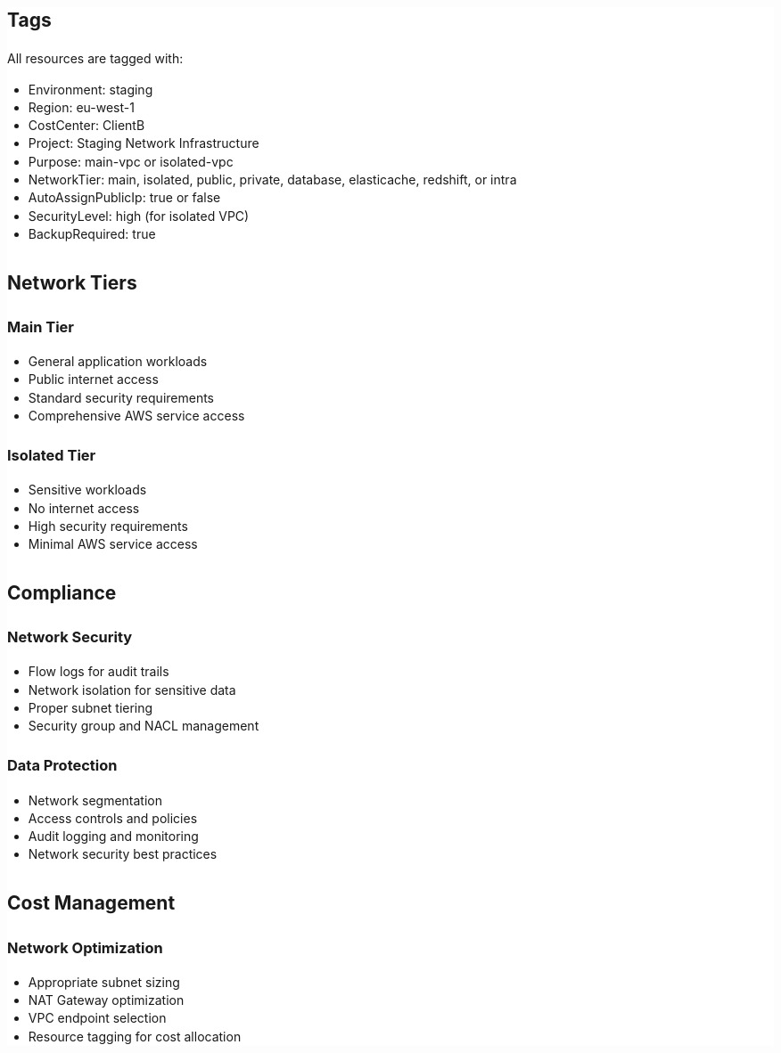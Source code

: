 ## Tags

All resources are tagged with:
- Environment: staging
- Region: eu-west-1
- CostCenter: ClientB
- Project: Staging Network Infrastructure
- Purpose: main-vpc or isolated-vpc
- NetworkTier: main, isolated, public, private, database, elasticache, redshift, or intra
- AutoAssignPublicIp: true or false
- SecurityLevel: high (for isolated VPC)
- BackupRequired: true

## Network Tiers

### Main Tier
- General application workloads
- Public internet access
- Standard security requirements
- Comprehensive AWS service access

### Isolated Tier
- Sensitive workloads
- No internet access
- High security requirements
- Minimal AWS service access

## Compliance

### Network Security
- Flow logs for audit trails
- Network isolation for sensitive data
- Proper subnet tiering
- Security group and NACL management

### Data Protection
- Network segmentation
- Access controls and policies
- Audit logging and monitoring
- Network security best practices

## Cost Management

### Network Optimization
- Appropriate subnet sizing
- NAT Gateway optimization
- VPC endpoint selection
- Resource tagging for cost allocation
